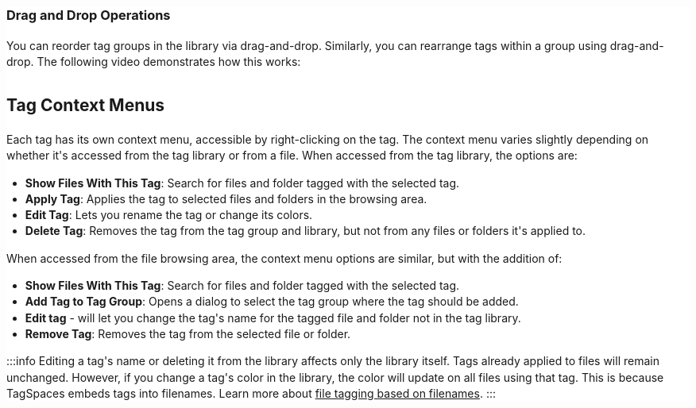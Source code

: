 ### Drag and Drop Operations

You can reorder tag groups in the library via drag-and-drop. Similarly, you can rearrange tags within a group using drag-and-drop. The following video demonstrates how this works:

<CenteredVideo
    caption="Managing tag groups with drag-and-drop"
    src="/media/videos/manager-taggroups-with-dnd.mp4"
    autoPlay={false}
    maxWidth={300}
    showCaption
  />

## Tag Context Menus

Each tag has its own context menu, accessible by right-clicking on the tag. The context menu varies slightly depending on whether it's accessed from the tag library or from a file. When accessed from the tag library, the options are:

- **Show Files With This Tag**: Search for files and folder tagged with the selected tag.
- **Apply Tag**: Applies the tag to selected files and folders in the browsing area.
- **Edit Tag**: Lets you rename the tag or change its colors.
- **Delete Tag**: Removes the tag from the tag group and library, but not from any files or folders it's applied to.

<CenteredImage
    caption="Tag menu in the tag library"
    src="/media/taglibrary/tag-contextmenu-taglibrary.avif"
    maxWidth="600px"
    showCaption
  />

When accessed from the file browsing area, the context menu options are similar, but with the addition of:

- **Show Files With This Tag**: Search for files and folder tagged with the selected tag.
- **Add Tag to Tag Group**: Opens a dialog to select the tag group where the tag should be added.
- **Edit tag** - will let you change the tag's name for the tagged file and folder not in the tag library.
- **Remove Tag**: Removes the tag from the selected file or folder.

<CenteredImage
    caption="The tag context menu from a tagged file or folder"
    src="/media/taglibrary/entry-tag-context-menu.avif"
    showCaption
  />



:::info
Editing a tag's name or deleting it from the library affects only the library itself. Tags already applied to files will remain unchanged. However, if you change a tag's color in the library, the color will update on all files using that tag. This is because TagSpaces embeds tags into filenames. Learn more about [file tagging based on filenames](/tagging#file-tagging-based-on-filenames).
:::
